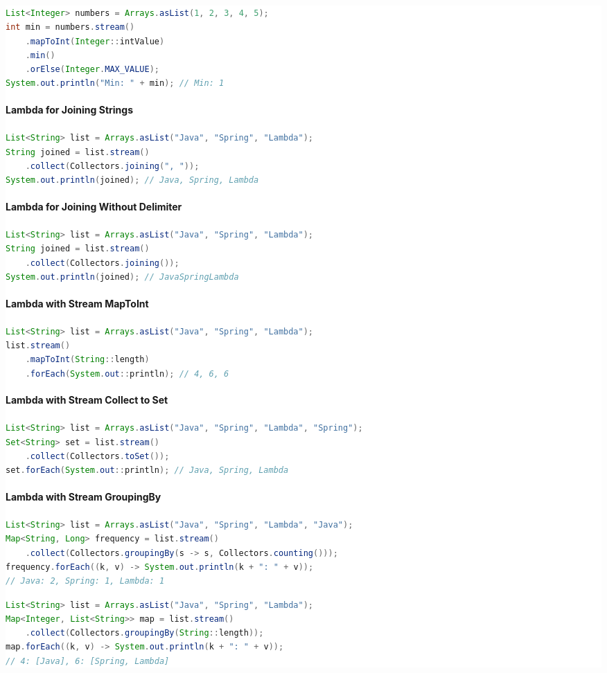 ```java
List<Integer> numbers = Arrays.asList(1, 2, 3, 4, 5);
int min = numbers.stream()
    .mapToInt(Integer::intValue)
    .min()
    .orElse(Integer.MAX_VALUE);
System.out.println("Min: " + min); // Min: 1
```

#### Lambda for Joining Strings

```java
List<String> list = Arrays.asList("Java", "Spring", "Lambda");
String joined = list.stream()
    .collect(Collectors.joining(", "));
System.out.println(joined); // Java, Spring, Lambda
```

#### Lambda for Joining Without Delimiter

```java
List<String> list = Arrays.asList("Java", "Spring", "Lambda");
String joined = list.stream()
    .collect(Collectors.joining());
System.out.println(joined); // JavaSpringLambda
```

#### Lambda with Stream MapToInt

```java
List<String> list = Arrays.asList("Java", "Spring", "Lambda");
list.stream()
    .mapToInt(String::length)
    .forEach(System.out::println); // 4, 6, 6
```

#### Lambda with Stream Collect to Set

```java
List<String> list = Arrays.asList("Java", "Spring", "Lambda", "Spring");
Set<String> set = list.stream()
    .collect(Collectors.toSet());
set.forEach(System.out::println); // Java, Spring, Lambda
```

#### Lambda with Stream GroupingBy

```java
List<String> list = Arrays.asList("Java", "Spring", "Lambda", "Java");
Map<String, Long> frequency = list.stream()
    .collect(Collectors.groupingBy(s -> s, Collectors.counting()));
frequency.forEach((k, v) -> System.out.println(k + ": " + v));
// Java: 2, Spring: 1, Lambda: 1
```


```java
List<String> list = Arrays.asList("Java", "Spring", "Lambda");
Map<Integer, List<String>> map = list.stream()
    .collect(Collectors.groupingBy(String::length));
map.forEach((k, v) -> System.out.println(k + ": " + v));
// 4: [Java], 6: [Spring, Lambda]
```
